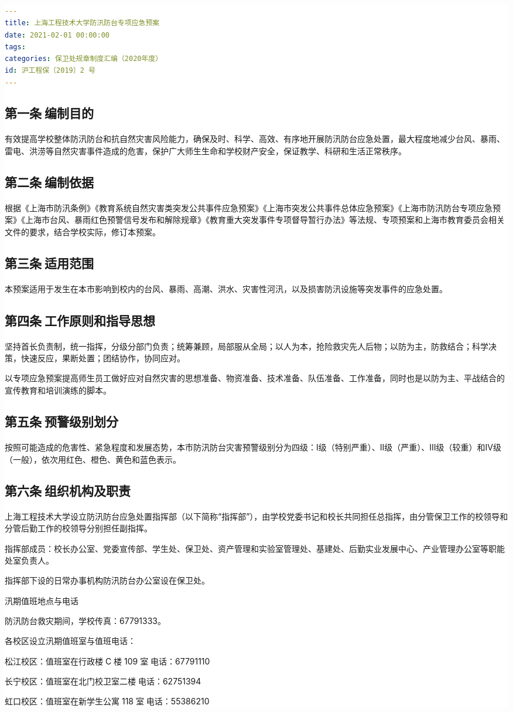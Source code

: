 ```yaml
---
title: 上海工程技术大学防汛防台专项应急预案
date: 2021-02-01 00:00:00
tags: 
categories: 保卫处规章制度汇编（2020年度）
id: 沪工程保〔2019〕2 号
--- 
```


## 第一条 编制目的

有效提高学校整体防汛防台和抗自然灾害风险能力，确保及时、科学、高效、有序地开展防汛防台应急处置，最大程度地减少台风、暴雨、雷电、洪涝等自然灾害事件造成的危害，保护广大师生生命和学校财产安全，保证教学、科研和生活正常秩序。

## 第二条 编制依据

根据《上海市防汛条例》《教育系统自然灾害类突发公共事件应急预案》《上海市突发公共事件总体应急预案》《上海市防汛防台专项应急预案》《上海市台风、暴雨红色预警信号发布和解除规章》《教育重大突发事件专项督导暂行办法》等法规、专项预案和上海市教育委员会相关文件的要求，结合学校实际，修订本预案。

## 第三条 适用范围

本预案适用于发生在本市影响到校内的台风、暴雨、高潮、洪水、灾害性河汛，以及损害防汛设施等突发事件的应急处置。

## 第四条 工作原则和指导思想

坚持首长负责制，统一指挥，分级分部门负责；统筹兼顾，局部服从全局；以人为本，抢险救灾先人后物；以防为主，防救结合；科学决策，快速反应，果断处置；团结协作，协同应对。

以专项应急预案提高师生员工做好应对自然灾害的思想准备、物资准备、技术准备、队伍准备、工作准备，同时也是以防为主、平战结合的宣传教育和培训演练的脚本。

## 第五条 预警级别划分

按照可能造成的危害性、紧急程度和发展态势，本市防汛防台灾害预警级别分为四级：Ⅰ级（特别严重）、Ⅱ级（严重）、Ⅲ级（较重）和Ⅳ级（一般），依次用红色、橙色、黄色和蓝色表示。

## 第六条 组织机构及职责

上海工程技术大学设立防汛防台应急处置指挥部（以下简称“指挥部”），由学校党委书记和校长共同担任总指挥，由分管保卫工作的校领导和分管后勤工作的校领导分别担任副指挥。

指挥部成员：校长办公室、党委宣传部、学生处、保卫处、资产管理和实验室管理处、基建处、后勤实业发展中心、产业管理办公室等职能处室负责人。

指挥部下设的日常办事机构防汛防台办公室设在保卫处。

汛期值班地点与电话

防汛防台救灾期间，学校传真：67791333。

各校区设立汛期值班室与值班电话：

松江校区：值班室在行政楼 C 楼 109 室 电话：67791110

长宁校区：值班室在北门校卫室二楼 电话：62751394

虹口校区：值班室在新学生公寓 118 室 电话：55386210
